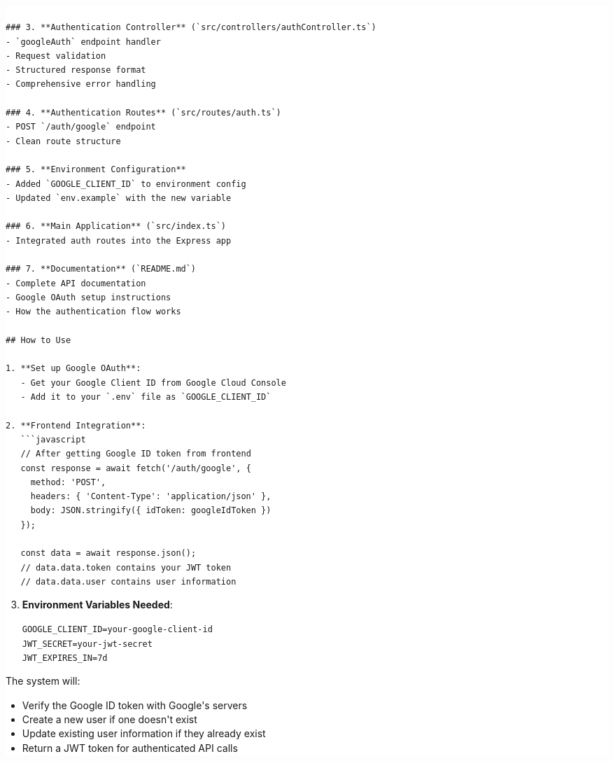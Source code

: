 ```

### 3. **Authentication Controller** (`src/controllers/authController.ts`)
- `googleAuth` endpoint handler
- Request validation
- Structured response format
- Comprehensive error handling

### 4. **Authentication Routes** (`src/routes/auth.ts`)
- POST `/auth/google` endpoint
- Clean route structure

### 5. **Environment Configuration**
- Added `GOOGLE_CLIENT_ID` to environment config
- Updated `env.example` with the new variable

### 6. **Main Application** (`src/index.ts`)
- Integrated auth routes into the Express app

### 7. **Documentation** (`README.md`)
- Complete API documentation
- Google OAuth setup instructions
- How the authentication flow works

## How to Use

1. **Set up Google OAuth**:
   - Get your Google Client ID from Google Cloud Console
   - Add it to your `.env` file as `GOOGLE_CLIENT_ID`

2. **Frontend Integration**:
   ```javascript
   // After getting Google ID token from frontend
   const response = await fetch('/auth/google', {
     method: 'POST',
     headers: { 'Content-Type': 'application/json' },
     body: JSON.stringify({ idToken: googleIdToken })
   });
   
   const data = await response.json();
   // data.data.token contains your JWT token
   // data.data.user contains user information
   ```

3. **Environment Variables Needed**:
   ```
   GOOGLE_CLIENT_ID=your-google-client-id
   JWT_SECRET=your-jwt-secret
   JWT_EXPIRES_IN=7d
   ```

The system will:
- Verify the Google ID token with Google's servers
- Create a new user if one doesn't exist
- Update existing user information if they already exist
- Return a JWT token for authenticated API calls
